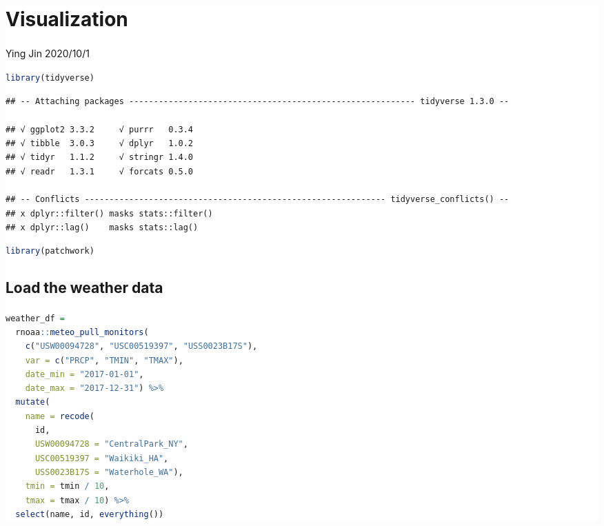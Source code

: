 Visualization
================
Ying Jin
2020/10/1

``` r
library(tidyverse)
```

    ## -- Attaching packages ---------------------------------------------------------- tidyverse 1.3.0 --

    ## √ ggplot2 3.3.2     √ purrr   0.3.4
    ## √ tibble  3.0.3     √ dplyr   1.0.2
    ## √ tidyr   1.1.2     √ stringr 1.4.0
    ## √ readr   1.3.1     √ forcats 0.5.0

    ## -- Conflicts ------------------------------------------------------------- tidyverse_conflicts() --
    ## x dplyr::filter() masks stats::filter()
    ## x dplyr::lag()    masks stats::lag()

``` r
library(patchwork)
```

## Load the weather data

``` r
weather_df = 
  rnoaa::meteo_pull_monitors(
    c("USW00094728", "USC00519397", "USS0023B17S"),
    var = c("PRCP", "TMIN", "TMAX"), 
    date_min = "2017-01-01",
    date_max = "2017-12-31") %>%
  mutate(
    name = recode(
      id, 
      USW00094728 = "CentralPark_NY", 
      USC00519397 = "Waikiki_HA",
      USS0023B17S = "Waterhole_WA"),
    tmin = tmin / 10,
    tmax = tmax / 10) %>%
  select(name, id, everything())
```

